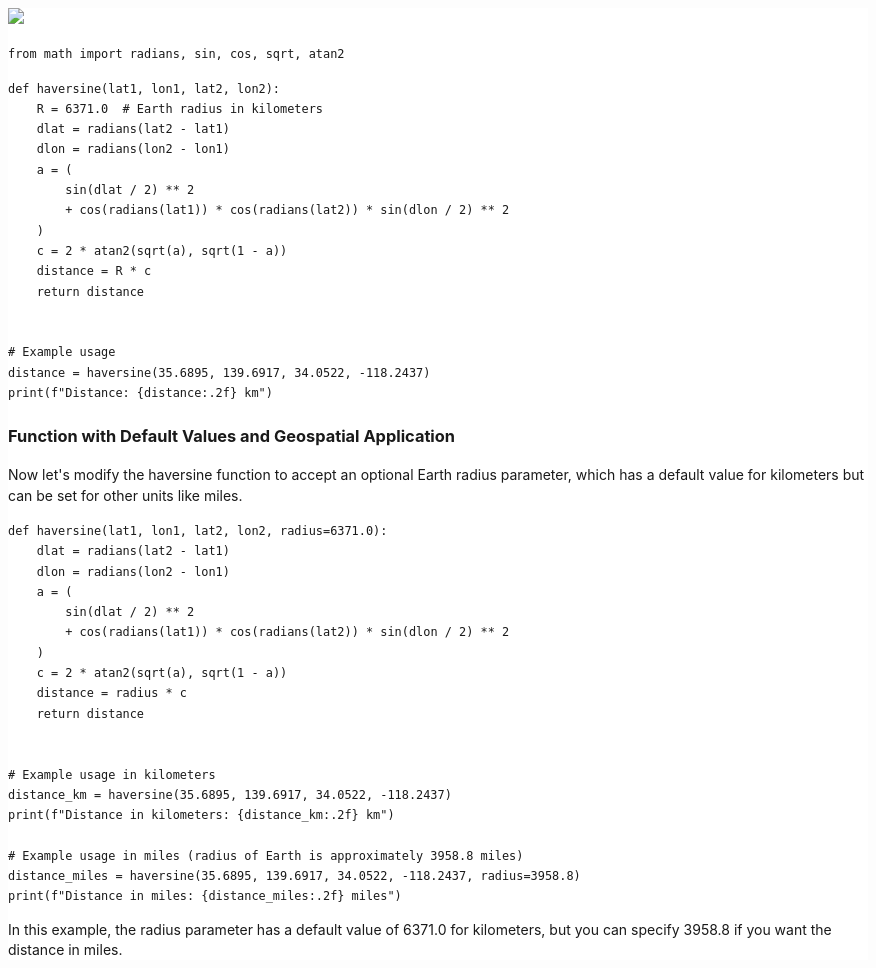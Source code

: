 ![](https://upload.wikimedia.org/wikipedia/commons/c/cb/Illustration_of_great-circle_distance.svg)

```{code-cell} ipython3
from math import radians, sin, cos, sqrt, atan2
```

```{code-cell} ipython3
def haversine(lat1, lon1, lat2, lon2):
    R = 6371.0  # Earth radius in kilometers
    dlat = radians(lat2 - lat1)
    dlon = radians(lon2 - lon1)
    a = (
        sin(dlat / 2) ** 2
        + cos(radians(lat1)) * cos(radians(lat2)) * sin(dlon / 2) ** 2
    )
    c = 2 * atan2(sqrt(a), sqrt(1 - a))
    distance = R * c
    return distance


# Example usage
distance = haversine(35.6895, 139.6917, 34.0522, -118.2437)
print(f"Distance: {distance:.2f} km")
```

### Function with Default Values and Geospatial Application

Now let's modify the haversine function to accept an optional Earth radius parameter, which has a default value for kilometers but can be set for other units like miles.

```{code-cell} ipython3
def haversine(lat1, lon1, lat2, lon2, radius=6371.0):
    dlat = radians(lat2 - lat1)
    dlon = radians(lon2 - lon1)
    a = (
        sin(dlat / 2) ** 2
        + cos(radians(lat1)) * cos(radians(lat2)) * sin(dlon / 2) ** 2
    )
    c = 2 * atan2(sqrt(a), sqrt(1 - a))
    distance = radius * c
    return distance


# Example usage in kilometers
distance_km = haversine(35.6895, 139.6917, 34.0522, -118.2437)
print(f"Distance in kilometers: {distance_km:.2f} km")

# Example usage in miles (radius of Earth is approximately 3958.8 miles)
distance_miles = haversine(35.6895, 139.6917, 34.0522, -118.2437, radius=3958.8)
print(f"Distance in miles: {distance_miles:.2f} miles")
```

In this example, the radius parameter has a default value of 6371.0 for kilometers, but you can specify 3958.8 if you want the distance in miles.
